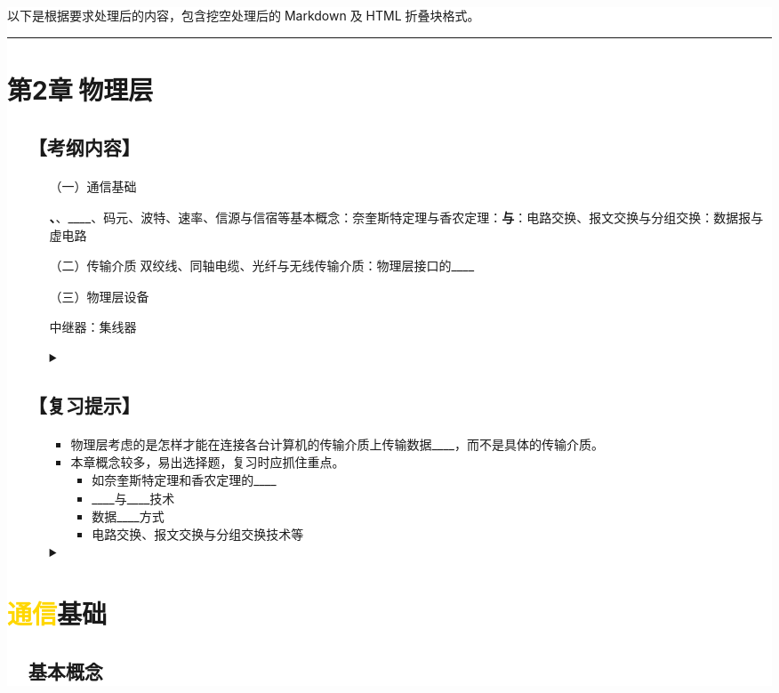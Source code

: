 以下是根据要求处理后的内容，包含挖空处理后的 Markdown 及 HTML 折叠块格式。

---

# 第2章 物理层  

<ul>

## 【考纲内容】  

<ul>

（一）通信基础  

____、____、____、码元、波特、速率、信源与信宿等基本概念：奈奎斯特定理与香农定理：____与____：电路交换、报文交换与分组交换：数据报与虚电路  

（二）传输介质 双绞线、同轴电缆、光纤与无线传输介质：物理层接口的____  

（三）物理层设备  

中继器：集线器  

<div>
<details><summary> </summary></details>
</div>

</ul>

## 【复习提示】  

<ul>

- 物理层考虑的是怎样才能在连接各台计算机的传输介质上传输数据____，而不是具体的传输介质。
- 本章概念较多，易出选择题，复习时应抓住重点。
  - 如奈奎斯特定理和香农定理的____
  - ____与____技术
  - 数据____方式
  - 电路交换、报文交换与分组交换技术等

<div>
<details><summary> </summary></details>
</div>

</ul>
</ul>

# <span style="color: Gold;">通信</span>基础  

<ul>

## 基本**概念**  

<ul>
